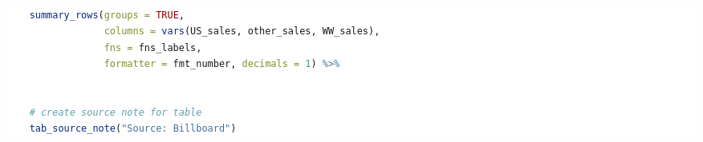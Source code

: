 ```r
    summary_rows(groups = TRUE, 
                 columns = vars(US_sales, other_sales, WW_sales),
                 fns = fns_labels,
                 formatter = fmt_number, decimals = 1) %>%
  
    
    # create source note for table
    tab_source_note("Source: Billboard") 
```

<style>html {
  font-family: -apple-system, BlinkMacSystemFont, 'Segoe UI', Roboto, Oxygen, Ubuntu, Cantarell, 'Helvetica Neue', 'Fira Sans', 'Droid Sans', Arial, sans-serif;
}

#nsenzcmvhh .gt_table {
  display: table;
  border-collapse: collapse;
  margin-left: auto;
  margin-right: auto;
  color: #333333;
  font-size: 16px;
  font-weight: normal;
  font-style: normal;
  background-color: #FFFFFF;
  width: auto;
  border-top-style: solid;
  border-top-width: 2px;
  border-top-color: #A8A8A8;
  border-right-style: none;
  border-right-width: 2px;
  border-right-color: #D3D3D3;
  border-bottom-style: solid;
  border-bottom-width: 2px;
  border-bottom-color: #A8A8A8;
  border-left-style: none;
  border-left-width: 2px;
  border-left-color: #D3D3D3;
}

#nsenzcmvhh .gt_heading {
  background-color: #FFFFFF;
  text-align: center;
  border-bottom-color: #FFFFFF;
  border-left-style: none;
  border-left-width: 1px;
  border-left-color: #D3D3D3;
  border-right-style: none;
  border-right-width: 1px;
  border-right-color: #D3D3D3;
}

